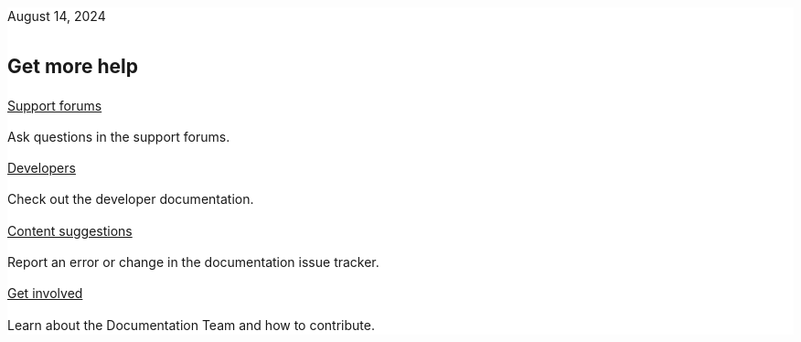 August 14, 2024

## Get more help

[Support forums](https://wordpress.org/support/forums/)

Ask questions in the support forums.

[Developers](https://developer.wordpress.org/)

Check out the developer documentation.

[Content suggestions](https://github.com/WordPress/Documentation-Issue-Tracker/issues)

Report an error or change in the documentation issue tracker.

[Get involved](https://make.wordpress.org/docs/)

Learn about the Documentation Team and how to contribute.